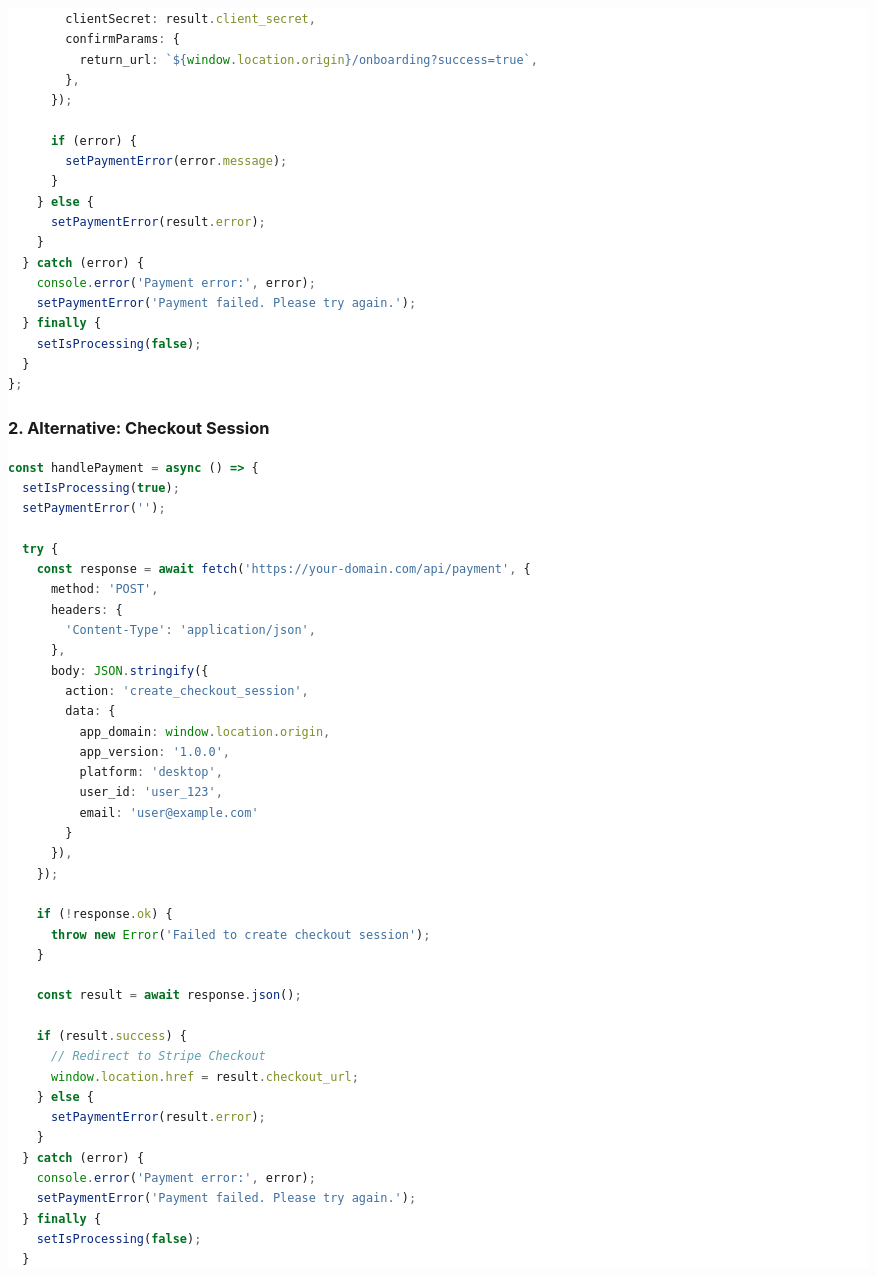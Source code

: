 ```typescript
        clientSecret: result.client_secret,
        confirmParams: {
          return_url: `${window.location.origin}/onboarding?success=true`,
        },
      });

      if (error) {
        setPaymentError(error.message);
      }
    } else {
      setPaymentError(result.error);
    }
  } catch (error) {
    console.error('Payment error:', error);
    setPaymentError('Payment failed. Please try again.');
  } finally {
    setIsProcessing(false);
  }
};
```

### 2. Alternative: Checkout Session
```typescript
const handlePayment = async () => {
  setIsProcessing(true);
  setPaymentError('');

  try {
    const response = await fetch('https://your-domain.com/api/payment', {
      method: 'POST',
      headers: {
        'Content-Type': 'application/json',
      },
      body: JSON.stringify({
        action: 'create_checkout_session',
        data: {
          app_domain: window.location.origin,
          app_version: '1.0.0',
          platform: 'desktop',
          user_id: 'user_123',
          email: 'user@example.com'
        }
      }),
    });

    if (!response.ok) {
      throw new Error('Failed to create checkout session');
    }

    const result = await response.json();
    
    if (result.success) {
      // Redirect to Stripe Checkout
      window.location.href = result.checkout_url;
    } else {
      setPaymentError(result.error);
    }
  } catch (error) {
    console.error('Payment error:', error);
    setPaymentError('Payment failed. Please try again.');
  } finally {
    setIsProcessing(false);
  }
```